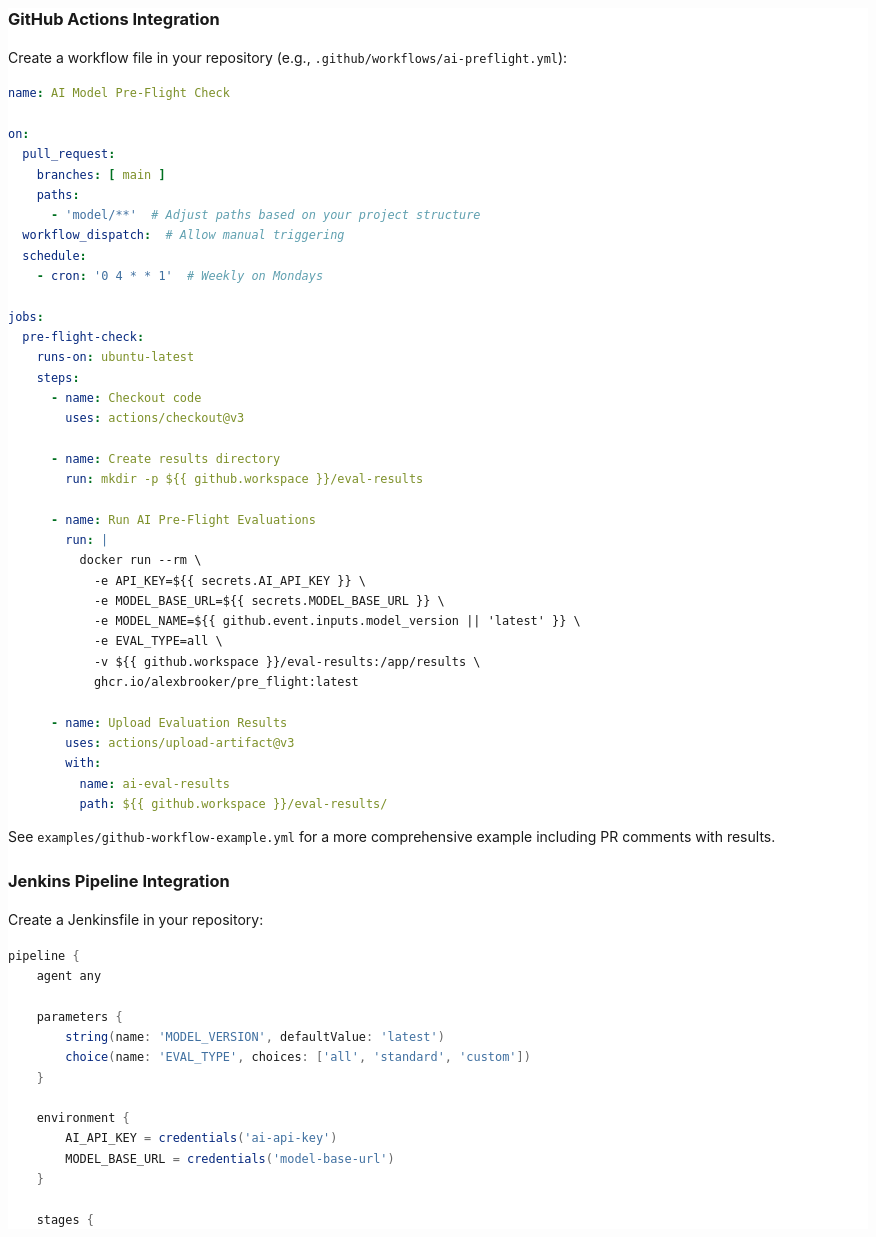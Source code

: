 ### GitHub Actions Integration

Create a workflow file in your repository (e.g., `.github/workflows/ai-preflight.yml`):

```yaml
name: AI Model Pre-Flight Check

on:
  pull_request:
    branches: [ main ]
    paths:
      - 'model/**'  # Adjust paths based on your project structure
  workflow_dispatch:  # Allow manual triggering
  schedule:
    - cron: '0 4 * * 1'  # Weekly on Mondays

jobs:
  pre-flight-check:
    runs-on: ubuntu-latest
    steps:
      - name: Checkout code
        uses: actions/checkout@v3
      
      - name: Create results directory
        run: mkdir -p ${{ github.workspace }}/eval-results
      
      - name: Run AI Pre-Flight Evaluations
        run: |
          docker run --rm \
            -e API_KEY=${{ secrets.AI_API_KEY }} \
            -e MODEL_BASE_URL=${{ secrets.MODEL_BASE_URL }} \
            -e MODEL_NAME=${{ github.event.inputs.model_version || 'latest' }} \
            -e EVAL_TYPE=all \
            -v ${{ github.workspace }}/eval-results:/app/results \
            ghcr.io/alexbrooker/pre_flight:latest
      
      - name: Upload Evaluation Results
        uses: actions/upload-artifact@v3
        with:
          name: ai-eval-results
          path: ${{ github.workspace }}/eval-results/
```

See `examples/github-workflow-example.yml` for a more comprehensive example including PR comments with results.

### Jenkins Pipeline Integration

Create a Jenkinsfile in your repository:

```groovy
pipeline {
    agent any
    
    parameters {
        string(name: 'MODEL_VERSION', defaultValue: 'latest')
        choice(name: 'EVAL_TYPE', choices: ['all', 'standard', 'custom'])
    }
    
    environment {
        AI_API_KEY = credentials('ai-api-key')
        MODEL_BASE_URL = credentials('model-base-url')
    }
    
    stages {
```